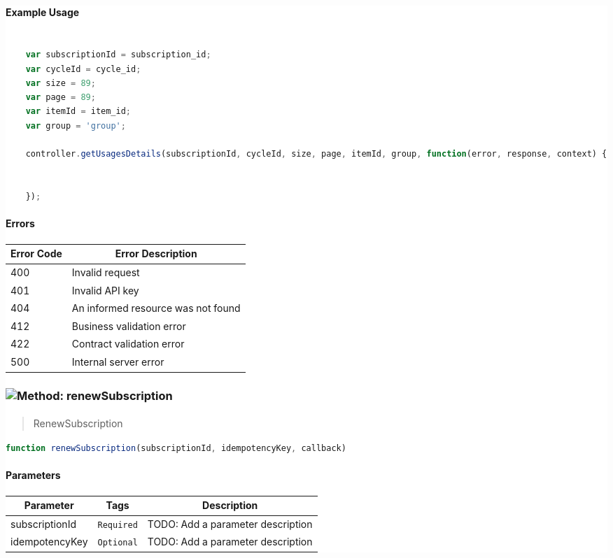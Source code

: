 

#### Example Usage

```javascript

    var subscriptionId = subscription_id;
    var cycleId = cycle_id;
    var size = 89;
    var page = 89;
    var itemId = item_id;
    var group = 'group';

    controller.getUsagesDetails(subscriptionId, cycleId, size, page, itemId, group, function(error, response, context) {

    
    });
```

#### Errors

| Error Code | Error Description |
|------------|-------------------|
| 400 | Invalid request |
| 401 | Invalid API key |
| 404 | An informed resource was not found |
| 412 | Business validation error |
| 422 | Contract validation error |
| 500 | Internal server error |




### <a name="renew_subscription"></a>![Method: ](https://apidocs.io/img/method.png ".SubscriptionsController.renewSubscription") renewSubscription

> RenewSubscription


```javascript
function renewSubscription(subscriptionId, idempotencyKey, callback)
```
#### Parameters

| Parameter | Tags | Description |
|-----------|------|-------------|
| subscriptionId |  ``` Required ```  | TODO: Add a parameter description |
| idempotencyKey |  ``` Optional ```  | TODO: Add a parameter description |
